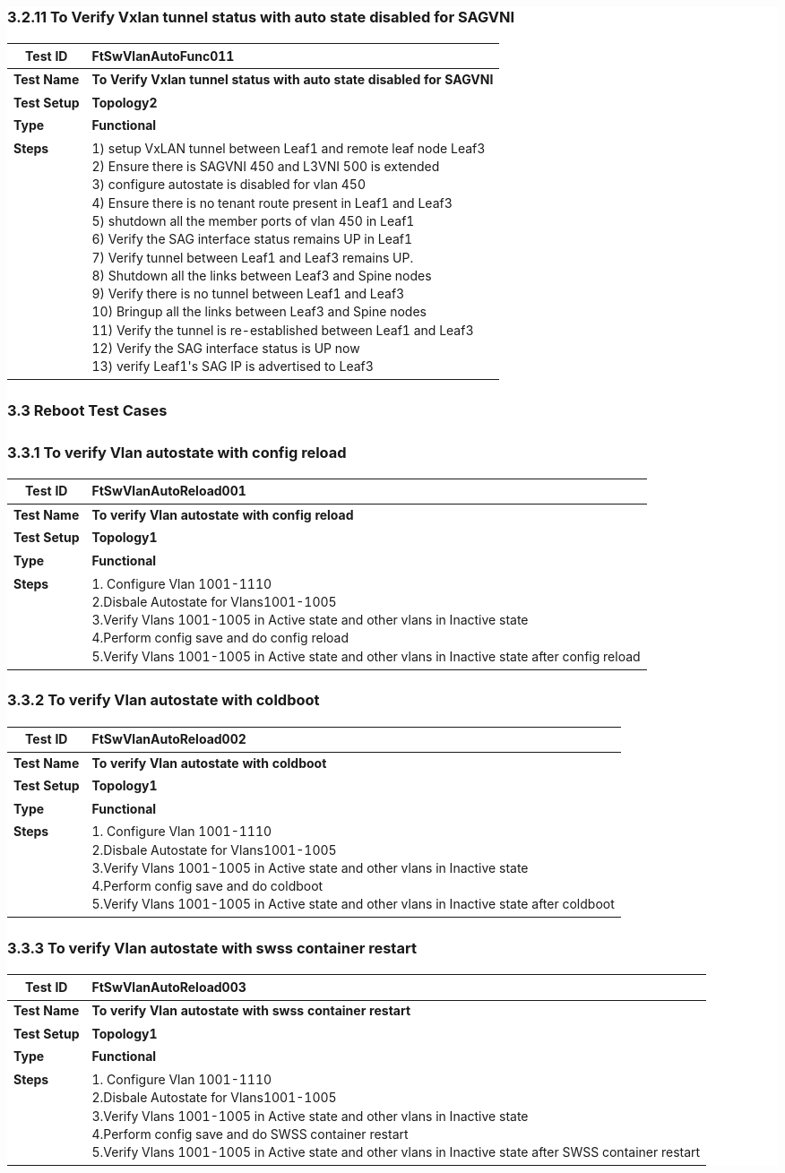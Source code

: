 

### 3.2.11  To Verify Vxlan tunnel status with auto state disabled for SAGVNI

| **Test ID**    | **FtSwVlanAutoFunc011**                                      |
| -------------- | :----------------------------------------------------------- |
| **Test Name**  | **To Verify Vxlan tunnel status with auto state disabled for SAGVNI** |
| **Test Setup** | **Topology2**                                                |
| **Type**       | **Functional**                                               |
| **Steps**      | 1) setup VxLAN tunnel between Leaf1 and remote leaf node Leaf3<br/>2) Ensure there is SAGVNI 450 and L3VNI 500 is extended<br/>3) configure autostate is disabled for vlan 450<br/>4) Ensure there is no tenant route present in Leaf1 and Leaf3<br/>5) shutdown all the member ports of vlan 450 in Leaf1<br/>6) Verify the SAG interface status remains UP in Leaf1<br/>7) Verify tunnel between Leaf1 and Leaf3 remains UP.<br/>8) Shutdown all the links between Leaf3 and Spine nodes<br/>9) Verify there is no tunnel between Leaf1 and Leaf3<br/>10) Bringup all the links between Leaf3 and Spine nodes<br/>11) Verify the tunnel is re-established between Leaf1 and Leaf3<br/>12) Verify the SAG interface status is UP now<br/>13) verify Leaf1's SAG IP is advertised to Leaf3<br/> |



### **3.3 Reboot Test Cases**

### 3.3.1 To verify Vlan autostate with config reload  ###

| **Test ID**    | **FtSwVlanAutoReload001**                                    |
| -------------- | :----------------------------------------------------------- |
| **Test Name**  | **To verify Vlan autostate with config reload**              |
| **Test Setup** | **Topology1**                                                |
| **Type**       | **Functional**                                               |
| **Steps**      | 1. Configure Vlan 1001-1110 <br/>2.Disbale Autostate for Vlans1001-1005<br/>3.Verify Vlans 1001-1005 in Active state and other vlans in Inactive state<br/>4.Perform config save and do config reload<br/>5.Verify Vlans 1001-1005 in Active state and other vlans in Inactive state after config reload<br/> |


### 3.3.2 To verify Vlan autostate with coldboot

| **Test ID**    | **FtSwVlanAutoReload002**                                    |
| -------------- | :----------------------------------------------------------- |
| **Test Name**  | **To verify Vlan autostate with coldboot**                   |
| **Test Setup** | **Topology1**                                                |
| **Type**       | **Functional**                                               |
| **Steps**      | 1. Configure Vlan 1001-1110 <br/>2.Disbale Autostate for Vlans1001-1005<br/>3.Verify Vlans 1001-1005 in Active state and other vlans in Inactive state<br/>4.Perform config save and do coldboot<br/>5.Verify Vlans 1001-1005 in Active state and other vlans in Inactive state after coldboot<br/> |

### 3.3.3 To verify Vlan autostate with swss container restart

| **Test ID**    | **FtSwVlanAutoReload003**                                    |
| -------------- | :----------------------------------------------------------- |
| **Test Name**  | **To verify Vlan autostate with swss container restart**     |
| **Test Setup** | **Topology1**                                                |
| **Type**       | **Functional**                                               |
| **Steps**      | 1. Configure Vlan 1001-1110 <br/>2.Disbale Autostate for Vlans1001-1005<br/>3.Verify Vlans 1001-1005 in Active state and other vlans in Inactive state<br/>4.Perform config save and do SWSS container restart<br/>5.Verify Vlans 1001-1005 in Active state and other vlans in Inactive state after SWSS container restart<br/> |

